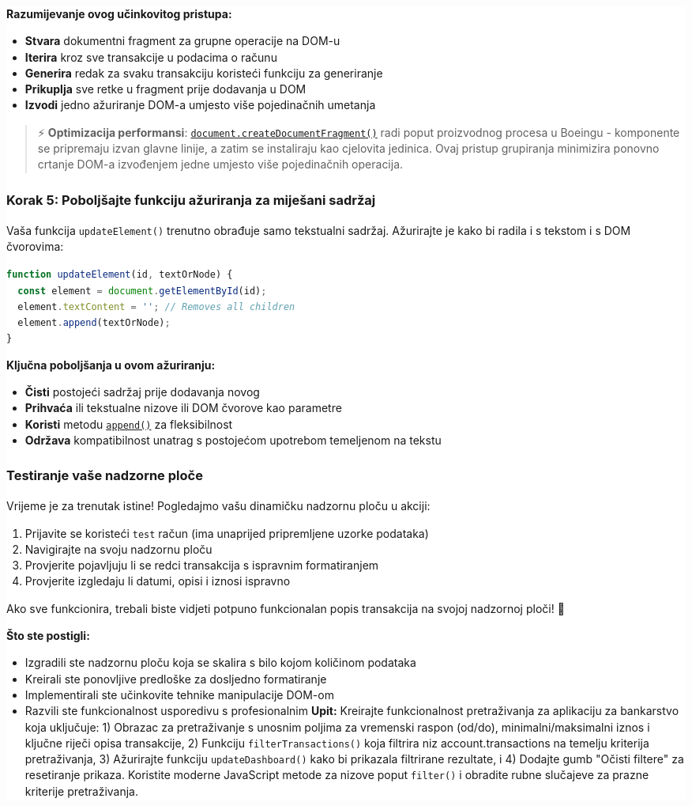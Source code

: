 **Razumijevanje ovog učinkovitog pristupa:**
- **Stvara** dokumentni fragment za grupne operacije na DOM-u
- **Iterira** kroz sve transakcije u podacima o računu
- **Generira** redak za svaku transakciju koristeći funkciju za generiranje
- **Prikuplja** sve retke u fragment prije dodavanja u DOM
- **Izvodi** jedno ažuriranje DOM-a umjesto više pojedinačnih umetanja

> ⚡ **Optimizacija performansi**: [`document.createDocumentFragment()`](https://developer.mozilla.org/docs/Web/API/Document/createDocumentFragment) radi poput proizvodnog procesa u Boeingu - komponente se pripremaju izvan glavne linije, a zatim se instaliraju kao cjelovita jedinica. Ovaj pristup grupiranja minimizira ponovno crtanje DOM-a izvođenjem jedne umjesto više pojedinačnih operacija.

### Korak 5: Poboljšajte funkciju ažuriranja za miješani sadržaj

Vaša funkcija `updateElement()` trenutno obrađuje samo tekstualni sadržaj. Ažurirajte je kako bi radila i s tekstom i s DOM čvorovima:

```javascript
function updateElement(id, textOrNode) {
  const element = document.getElementById(id);
  element.textContent = ''; // Removes all children
  element.append(textOrNode);
}
```

**Ključna poboljšanja u ovom ažuriranju:**
- **Čisti** postojeći sadržaj prije dodavanja novog
- **Prihvaća** ili tekstualne nizove ili DOM čvorove kao parametre
- **Koristi** metodu [`append()`](https://developer.mozilla.org/docs/Web/API/ParentNode/append) za fleksibilnost
- **Održava** kompatibilnost unatrag s postojećom upotrebom temeljenom na tekstu

### Testiranje vaše nadzorne ploče

Vrijeme je za trenutak istine! Pogledajmo vašu dinamičku nadzornu ploču u akciji:

1. Prijavite se koristeći `test` račun (ima unaprijed pripremljene uzorke podataka)
2. Navigirajte na svoju nadzornu ploču
3. Provjerite pojavljuju li se redci transakcija s ispravnim formatiranjem
4. Provjerite izgledaju li datumi, opisi i iznosi ispravno

Ako sve funkcionira, trebali biste vidjeti potpuno funkcionalan popis transakcija na svojoj nadzornoj ploči! 🎉

**Što ste postigli:**
- Izgradili ste nadzornu ploču koja se skalira s bilo kojom količinom podataka
- Kreirali ste ponovljive predloške za dosljedno formatiranje
- Implementirali ste učinkovite tehnike manipulacije DOM-om
- Razvili ste funkcionalnost usporedivu s profesionalnim
**Upit:** Kreirajte funkcionalnost pretraživanja za aplikaciju za bankarstvo koja uključuje: 1) Obrazac za pretraživanje s unosnim poljima za vremenski raspon (od/do), minimalni/maksimalni iznos i ključne riječi opisa transakcije, 2) Funkciju `filterTransactions()` koja filtrira niz account.transactions na temelju kriterija pretraživanja, 3) Ažurirajte funkciju `updateDashboard()` kako bi prikazala filtrirane rezultate, i 4) Dodajte gumb "Očisti filtere" za resetiranje prikaza. Koristite moderne JavaScript metode za nizove poput `filter()` i obradite rubne slučajeve za prazne kriterije pretraživanja.
